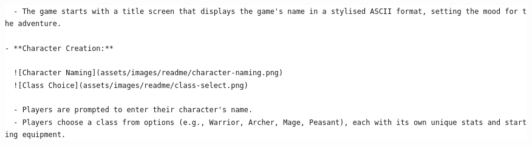       - The game starts with a title screen that displays the game's name in a stylised ASCII format, setting the mood for the adventure.
    
    - **Character Creation:**

      ![Character Naming](assets/images/readme/character-naming.png)
      ![Class Choice](assets/images/readme/class-select.png)

      - Players are prompted to enter their character's name.
      - Players choose a class from options (e.g., Warrior, Archer, Mage, Peasant), each with its own unique stats and starting equipment.
